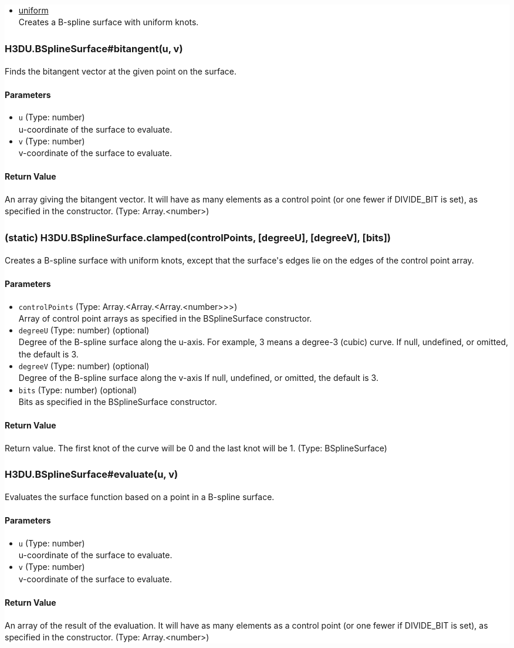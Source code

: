 * [uniform](#H3DU.BSplineSurface.uniform)<br>Creates a B-spline surface with uniform knots.

<a name='H3DU.BSplineSurface_bitangent'></a>
### H3DU.BSplineSurface#bitangent(u, v)

Finds the bitangent vector at the
given point on the surface.

#### Parameters

* `u` (Type: number)<br>u-coordinate of the surface to evaluate.
* `v` (Type: number)<br>v-coordinate of the surface to evaluate.

#### Return Value

An array giving the bitangent vector.
It will have as many elements as a control point (or one fewer
if DIVIDE_BIT is set), as specified in the constructor. (Type: Array.&lt;number>)

<a name='H3DU.BSplineSurface.clamped'></a>
### (static) H3DU.BSplineSurface.clamped(controlPoints, [degreeU], [degreeV], [bits])

Creates a B-spline surface with uniform knots, except that
the surface's edges lie on the edges of the control point array.

#### Parameters

* `controlPoints` (Type: Array.&lt;Array.&lt;Array.&lt;number>>>)<br>Array of control point arrays as specified in the BSplineSurface constructor.
* `degreeU` (Type: number) (optional)<br>Degree of the B-spline surface along the u-axis. For example, 3 means a degree-3 (cubic) curve. If null, undefined, or omitted, the default is 3.
* `degreeV` (Type: number) (optional)<br>Degree of the B-spline surface along the v-axis If null, undefined, or omitted, the default is 3.
* `bits` (Type: number) (optional)<br>Bits as specified in the BSplineSurface constructor.

#### Return Value

Return value. The first
knot of the curve will be 0 and the last knot will be 1. (Type: BSplineSurface)

<a name='H3DU.BSplineSurface_evaluate'></a>
### H3DU.BSplineSurface#evaluate(u, v)

Evaluates the surface function based on a point
in a B-spline surface.

#### Parameters

* `u` (Type: number)<br>u-coordinate of the surface to evaluate.
* `v` (Type: number)<br>v-coordinate of the surface to evaluate.

#### Return Value

An array of the result of
the evaluation. It will have as many elements as a control point (or one fewer
if DIVIDE_BIT is set), as specified in the constructor. (Type: Array.&lt;number>)
